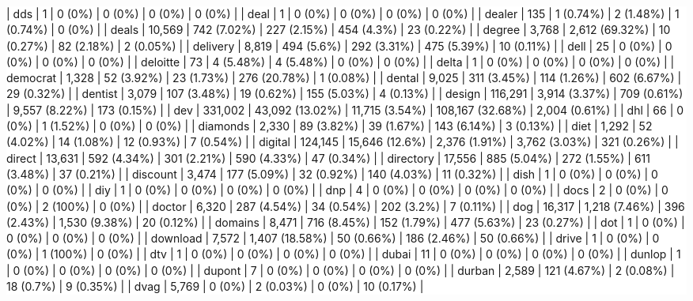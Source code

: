 | dds | 1 | 0 (0%) | 0 (0%) | 0 (0%) | 0 (0%) |
| deal | 1 | 0 (0%) | 0 (0%) | 0 (0%) | 0 (0%) |
| dealer | 135 | 1 (0.74%) | 2 (1.48%) | 1 (0.74%) | 0 (0%) |
| deals | 10,569 | 742 (7.02%) | 227 (2.15%) | 454 (4.3%) | 23 (0.22%) |
| degree | 3,768 | 2,612 (69.32%) | 10 (0.27%) | 82 (2.18%) | 2 (0.05%) |
| delivery | 8,819 | 494 (5.6%) | 292 (3.31%) | 475 (5.39%) | 10 (0.11%) |
| dell | 25 | 0 (0%) | 0 (0%) | 0 (0%) | 0 (0%) |
| deloitte | 73 | 4 (5.48%) | 4 (5.48%) | 0 (0%) | 0 (0%) |
| delta | 1 | 0 (0%) | 0 (0%) | 0 (0%) | 0 (0%) |
| democrat | 1,328 | 52 (3.92%) | 23 (1.73%) | 276 (20.78%) | 1 (0.08%) |
| dental | 9,025 | 311 (3.45%) | 114 (1.26%) | 602 (6.67%) | 29 (0.32%) |
| dentist | 3,079 | 107 (3.48%) | 19 (0.62%) | 155 (5.03%) | 4 (0.13%) |
| design | 116,291 | 3,914 (3.37%) | 709 (0.61%) | 9,557 (8.22%) | 173 (0.15%) |
| dev | 331,002 | 43,092 (13.02%) | 11,715 (3.54%) | 108,167 (32.68%) | 2,004 (0.61%) |
| dhl | 66 | 0 (0%) | 1 (1.52%) | 0 (0%) | 0 (0%) |
| diamonds | 2,330 | 89 (3.82%) | 39 (1.67%) | 143 (6.14%) | 3 (0.13%) |
| diet | 1,292 | 52 (4.02%) | 14 (1.08%) | 12 (0.93%) | 7 (0.54%) |
| digital | 124,145 | 15,646 (12.6%) | 2,376 (1.91%) | 3,762 (3.03%) | 321 (0.26%) |
| direct | 13,631 | 592 (4.34%) | 301 (2.21%) | 590 (4.33%) | 47 (0.34%) |
| directory | 17,556 | 885 (5.04%) | 272 (1.55%) | 611 (3.48%) | 37 (0.21%) |
| discount | 3,474 | 177 (5.09%) | 32 (0.92%) | 140 (4.03%) | 11 (0.32%) |
| dish | 1 | 0 (0%) | 0 (0%) | 0 (0%) | 0 (0%) |
| diy | 1 | 0 (0%) | 0 (0%) | 0 (0%) | 0 (0%) |
| dnp | 4 | 0 (0%) | 0 (0%) | 0 (0%) | 0 (0%) |
| docs | 2 | 0 (0%) | 0 (0%) | 2 (100%) | 0 (0%) |
| doctor | 6,320 | 287 (4.54%) | 34 (0.54%) | 202 (3.2%) | 7 (0.11%) |
| dog | 16,317 | 1,218 (7.46%) | 396 (2.43%) | 1,530 (9.38%) | 20 (0.12%) |
| domains | 8,471 | 716 (8.45%) | 152 (1.79%) | 477 (5.63%) | 23 (0.27%) |
| dot | 1 | 0 (0%) | 0 (0%) | 0 (0%) | 0 (0%) |
| download | 7,572 | 1,407 (18.58%) | 50 (0.66%) | 186 (2.46%) | 50 (0.66%) |
| drive | 1 | 0 (0%) | 0 (0%) | 1 (100%) | 0 (0%) |
| dtv | 1 | 0 (0%) | 0 (0%) | 0 (0%) | 0 (0%) |
| dubai | 11 | 0 (0%) | 0 (0%) | 0 (0%) | 0 (0%) |
| dunlop | 1 | 0 (0%) | 0 (0%) | 0 (0%) | 0 (0%) |
| dupont | 7 | 0 (0%) | 0 (0%) | 0 (0%) | 0 (0%) |
| durban | 2,589 | 121 (4.67%) | 2 (0.08%) | 18 (0.7%) | 9 (0.35%) |
| dvag | 5,769 | 0 (0%) | 2 (0.03%) | 0 (0%) | 10 (0.17%) |